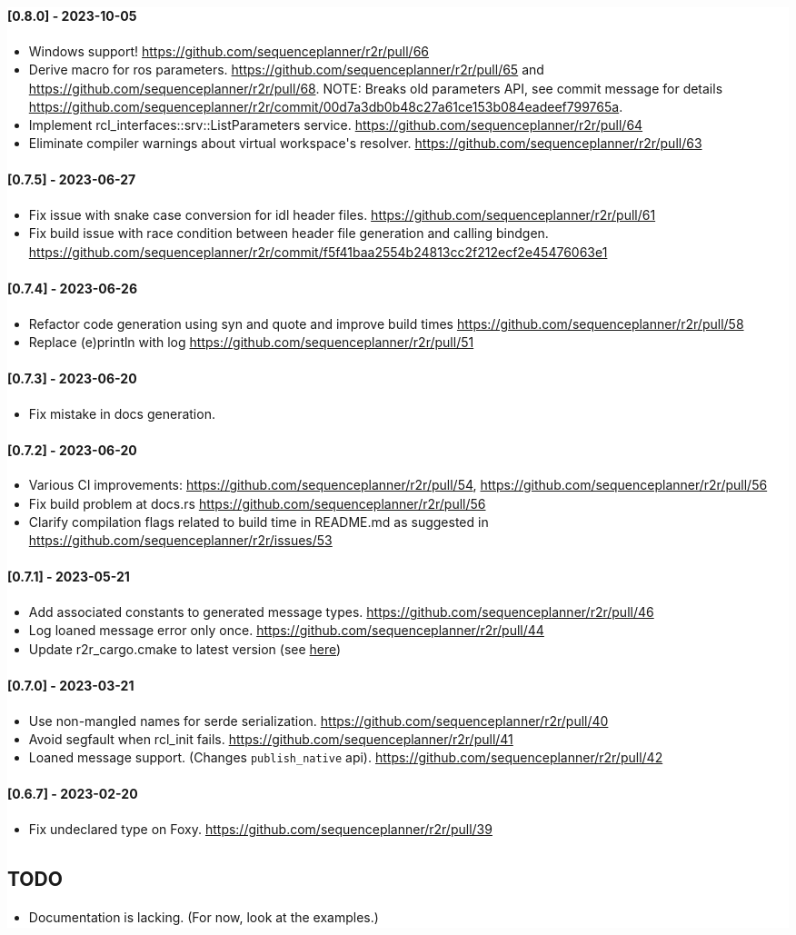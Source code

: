 #### [0.8.0] - 2023-10-05
- Windows support! <https://github.com/sequenceplanner/r2r/pull/66>
- Derive macro for ros parameters. <https://github.com/sequenceplanner/r2r/pull/65> and <https://github.com/sequenceplanner/r2r/pull/68>. NOTE: Breaks old parameters API, see commit message for details <https://github.com/sequenceplanner/r2r/commit/00d7a3db0b48c27a61ce153b084eadeef799765a>.
- Implement rcl_interfaces::srv::ListParameters service. <https://github.com/sequenceplanner/r2r/pull/64>
- Eliminate compiler warnings about virtual workspace's resolver. <https://github.com/sequenceplanner/r2r/pull/63>

#### [0.7.5] - 2023-06-27
- Fix issue with snake case conversion for idl header files. <https://github.com/sequenceplanner/r2r/pull/61>
- Fix build issue with race condition between header file generation and calling bindgen. <https://github.com/sequenceplanner/r2r/commit/f5f41baa2554b24813cc2f212ecf2e45476063e1>

#### [0.7.4] - 2023-06-26
- Refactor code generation using syn and quote and improve build times <https://github.com/sequenceplanner/r2r/pull/58>
- Replace (e)println with log <https://github.com/sequenceplanner/r2r/pull/51>

#### [0.7.3] - 2023-06-20
- Fix mistake in docs generation.

#### [0.7.2] - 2023-06-20
- Various CI improvements: <https://github.com/sequenceplanner/r2r/pull/54>, <https://github.com/sequenceplanner/r2r/pull/56>
- Fix build problem at docs.rs <https://github.com/sequenceplanner/r2r/pull/56>
- Clarify compilation flags related to build time in README.md as suggested in <https://github.com/sequenceplanner/r2r/issues/53>

#### [0.7.1] - 2023-05-21
- Add associated constants to generated message types. <https://github.com/sequenceplanner/r2r/pull/46>
- Log loaned message error only once. <https://github.com/sequenceplanner/r2r/pull/44>
- Update r2r_cargo.cmake to latest version (see [here](https://github.com/m-dahl/r2r_minimal_node/commit/897774868edaa97e0272fffc253402d6474aaeb7))

#### [0.7.0] - 2023-03-21
- Use non-mangled names for serde serialization. <https://github.com/sequenceplanner/r2r/pull/40>
- Avoid segfault when rcl_init fails. <https://github.com/sequenceplanner/r2r/pull/41>
- Loaned message support. (Changes `publish_native` api). <https://github.com/sequenceplanner/r2r/pull/42>

#### [0.6.7] - 2023-02-20
- Fix undeclared type on Foxy. <https://github.com/sequenceplanner/r2r/pull/39>

TODO
--------------------
- Documentation is lacking. (For now, look at the examples.)

